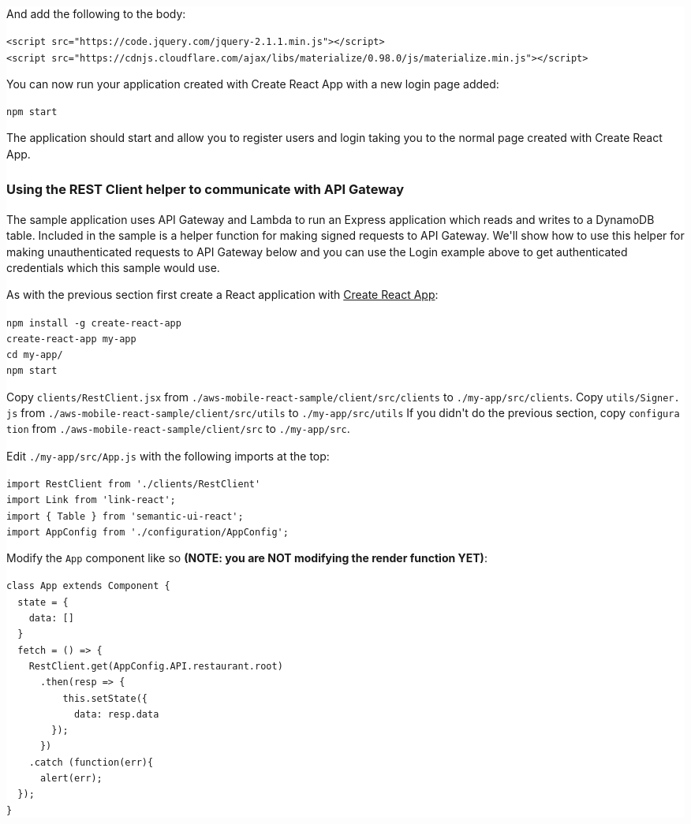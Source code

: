 And add the following to the body:

```
<script src="https://code.jquery.com/jquery-2.1.1.min.js"></script>
<script src="https://cdnjs.cloudflare.com/ajax/libs/materialize/0.98.0/js/materialize.min.js"></script>
```

You can now run your application created with Create React App with a new login page added:

```
npm start
```

The application should start and allow you to register users and login taking you to the normal page created with Create React App.


### Using the REST Client helper to communicate with API Gateway <a name="restclient"></a>

The sample application uses API Gateway and Lambda to run an Express application which reads and writes to a DynamoDB table. Included in the sample is a helper function for making signed requests to API Gateway. We'll show how to use this helper for making unauthenticated requests to API Gateway below and you can use the Login example above to get authenticated credentials which this sample would use.

As with the previous section first create a React application with [Create React App](https://github.com/facebookincubator/create-react-app):

```
npm install -g create-react-app
create-react-app my-app
cd my-app/
npm start
```

Copy `clients/RestClient.jsx` from `./aws-mobile-react-sample/client/src/clients` to `./my-app/src/clients`.
Copy `utils/Signer.js` from `./aws-mobile-react-sample/client/src/utils` to `./my-app/src/utils`
If you didn't do the previous section, copy `configuration` from `./aws-mobile-react-sample/client/src` to `./my-app/src`.

Edit `./my-app/src/App.js` with the following imports at the top:

```
import RestClient from './clients/RestClient'
import Link from 'link-react';
import { Table } from 'semantic-ui-react';
import AppConfig from './configuration/AppConfig';
```

Modify the `App` component like so **(NOTE: you are NOT modifying the render function YET)**:

```
class App extends Component {
  state = {
    data: []
  }
  fetch = () => {
    RestClient.get(AppConfig.API.restaurant.root)
      .then(resp => {
          this.setState({
            data: resp.data
        });
      })
    .catch (function(err){
      alert(err);
  });
}

```